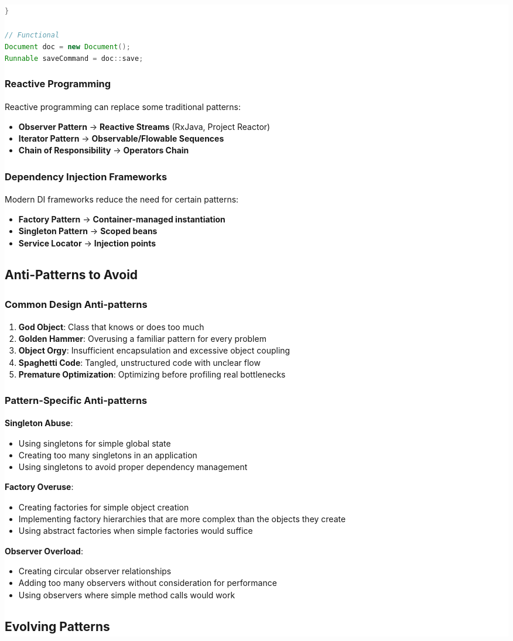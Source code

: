 ```java
}

// Functional
Document doc = new Document();
Runnable saveCommand = doc::save;
```

### Reactive Programming

Reactive programming can replace some traditional patterns:

- **Observer Pattern** → **Reactive Streams** (RxJava, Project Reactor)
- **Iterator Pattern** → **Observable/Flowable Sequences**
- **Chain of Responsibility** → **Operators Chain**

### Dependency Injection Frameworks

Modern DI frameworks reduce the need for certain patterns:

- **Factory Pattern** → **Container-managed instantiation**
- **Singleton Pattern** → **Scoped beans**
- **Service Locator** → **Injection points**

## Anti-Patterns to Avoid

### Common Design Anti-patterns

1. **God Object**: Class that knows or does too much
2. **Golden Hammer**: Overusing a familiar pattern for every problem
3. **Object Orgy**: Insufficient encapsulation and excessive object coupling
4. **Spaghetti Code**: Tangled, unstructured code with unclear flow
5. **Premature Optimization**: Optimizing before profiling real bottlenecks

### Pattern-Specific Anti-patterns

**Singleton Abuse**:
- Using singletons for simple global state
- Creating too many singletons in an application
- Using singletons to avoid proper dependency management

**Factory Overuse**:
- Creating factories for simple object creation
- Implementing factory hierarchies that are more complex than the objects they create
- Using abstract factories when simple factories would suffice

**Observer Overload**:
- Creating circular observer relationships
- Adding too many observers without consideration for performance
- Using observers where simple method calls would work

## Evolving Patterns
